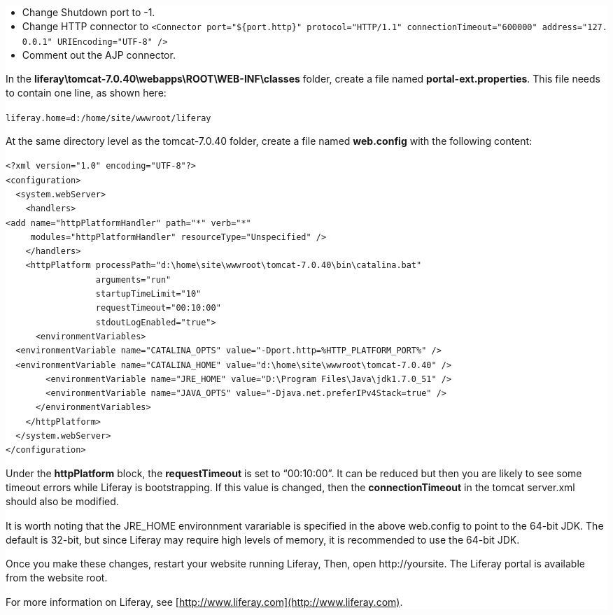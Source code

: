 - Change Shutdown port to -1.
- Change HTTP connector to 
		`<Connector port="${port.http}" protocol="HTTP/1.1" connectionTimeout="600000" address="127.0.0.1" URIEncoding="UTF-8" />`
- Comment out the AJP connector.

In the **liferay\tomcat-7.0.40\webapps\ROOT\WEB-INF\classes** folder, create a file named **portal-ext.properties**. This file needs to contain one line, as shown here:

    liferay.home=d:/home/site/wwwroot/liferay

At the same directory level as the tomcat-7.0.40 folder, create a file named **web.config** with the following content:

	<?xml version="1.0" encoding="UTF-8"?>
	<configuration>
	  <system.webServer>
	    <handlers>
	<add name="httpPlatformHandler" path="*" verb="*"
	     modules="httpPlatformHandler" resourceType="Unspecified" />
	    </handlers>
	    <httpPlatform processPath="d:\home\site\wwwroot\tomcat-7.0.40\bin\catalina.bat" 
	                  arguments="run" 
	                  startupTimeLimit="10" 
	                  requestTimeout="00:10:00" 
	                  stdoutLogEnabled="true">
	      <environmentVariables>
	  <environmentVariable name="CATALINA_OPTS" value="-Dport.http=%HTTP_PLATFORM_PORT%" />
	  <environmentVariable name="CATALINA_HOME" value="d:\home\site\wwwroot\tomcat-7.0.40" />
	        <environmentVariable name="JRE_HOME" value="D:\Program Files\Java\jdk1.7.0_51" /> 
	        <environmentVariable name="JAVA_OPTS" value="-Djava.net.preferIPv4Stack=true" />
	      </environmentVariables>
	    </httpPlatform>
	  </system.webServer>
	</configuration>

Under the **httpPlatform** block, the **requestTimeout** is set to “00:10:00”.  It can be reduced but then you are likely to see some timeout errors while Liferay is bootstrapping.  If this value is changed, then the **connectionTimeout** in the tomcat server.xml should also be modified.  

It is worth noting that the JRE_HOME environnment varariable is specified in the above web.config to point to the 64-bit JDK. The default is 32-bit, but since Liferay may require high levels of memory, it is recommended to use the 64-bit JDK.

Once you make these changes, restart your website running Liferay, Then, open http://yoursite.  The Liferay portal is available from the website root. 

For more information on Liferay, see [http://www.liferay.com](http://www.liferay.com).






